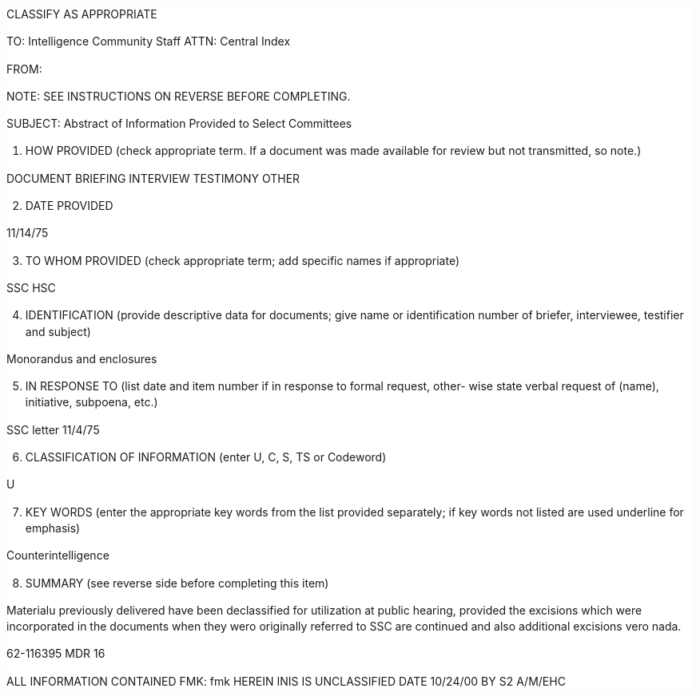 CLASSIFY AS APPROPRIATE

TO: Intelligence Community Staff
ATTN: Central Index

FROM:

NOTE: SEE INSTRUCTIONS ON REVERSE
BEFORE COMPLETING.

SUBJECT: Abstract of Information Provided to Select Committees

1. HOW PROVIDED (check appropriate term. If a document was made available
   for review but not transmitted, so note.)

DOCUMENT BRIEFING INTERVIEW TESTIMONY OTHER

2. DATE PROVIDED

11/14/75

3. TO WHOM PROVIDED (check appropriate term; add specific names if appropriate)

SSC
HSC

4. IDENTIFICATION (provide descriptive data for documents; give name or identification number of briefer,
   interviewee, testifier and subject)

Monorandus and enclosures

5. IN RESPONSE TO (list date and item number if in response to formal request, other-
   wise state verbal request of (name), initiative, subpoena, etc.)

SSC letter 11/4/75

6. CLASSIFICATION OF
   INFORMATION (enter
   U, C, S, TS or
   Codeword)

U

7. KEY WORDS (enter the appropriate key words from the list provided separately; if key words not listed are
   used underline for emphasis)

Counterintelligence

8. SUMMARY (see reverse side before completing this item)

Materialu previously delivered have been declassified for
utilization at public hearing, provided the excisions which
were incorporated in the documents when they wero originally
referred to SSC are continued and also additional excisions vero
nada.

62-116395 MDR 16

ALL INFORMATION CONTAINED
FMK: fmk HEREIN INIS IS UNCLASSIFIED
DATE 10/24/00 BY S2 A/M/EHC
